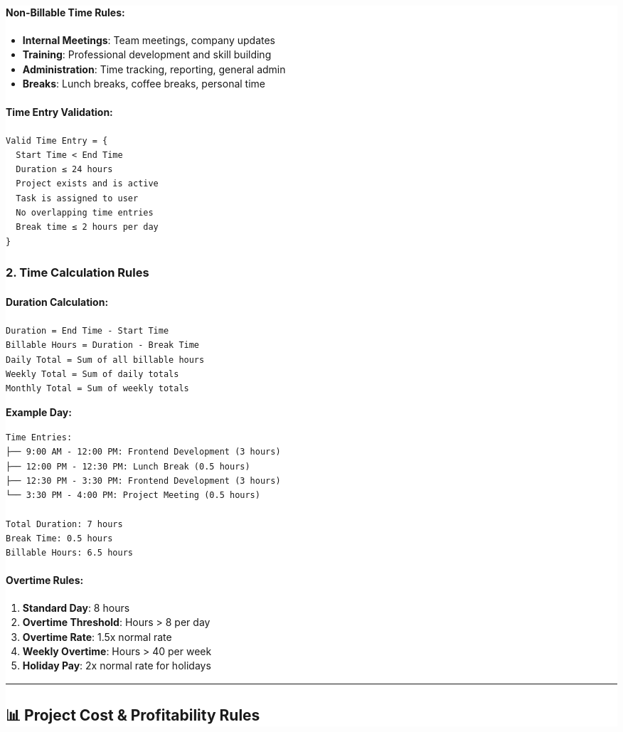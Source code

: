 #### **Non-Billable Time Rules:**
- **Internal Meetings**: Team meetings, company updates
- **Training**: Professional development and skill building
- **Administration**: Time tracking, reporting, general admin
- **Breaks**: Lunch breaks, coffee breaks, personal time

#### **Time Entry Validation:**
```
Valid Time Entry = {
  Start Time < End Time
  Duration ≤ 24 hours
  Project exists and is active
  Task is assigned to user
  No overlapping time entries
  Break time ≤ 2 hours per day
}
```

### **2. Time Calculation Rules**

#### **Duration Calculation:**
```
Duration = End Time - Start Time
Billable Hours = Duration - Break Time
Daily Total = Sum of all billable hours
Weekly Total = Sum of daily totals
Monthly Total = Sum of weekly totals
```

**Example Day:**
```
Time Entries:
├── 9:00 AM - 12:00 PM: Frontend Development (3 hours)
├── 12:00 PM - 12:30 PM: Lunch Break (0.5 hours)
├── 12:30 PM - 3:30 PM: Frontend Development (3 hours)
└── 3:30 PM - 4:00 PM: Project Meeting (0.5 hours)

Total Duration: 7 hours
Break Time: 0.5 hours
Billable Hours: 6.5 hours
```

#### **Overtime Rules:**
1. **Standard Day**: 8 hours
2. **Overtime Threshold**: Hours > 8 per day
3. **Overtime Rate**: 1.5x normal rate
4. **Weekly Overtime**: Hours > 40 per week
5. **Holiday Pay**: 2x normal rate for holidays

---

## 📊 **Project Cost & Profitability Rules**

